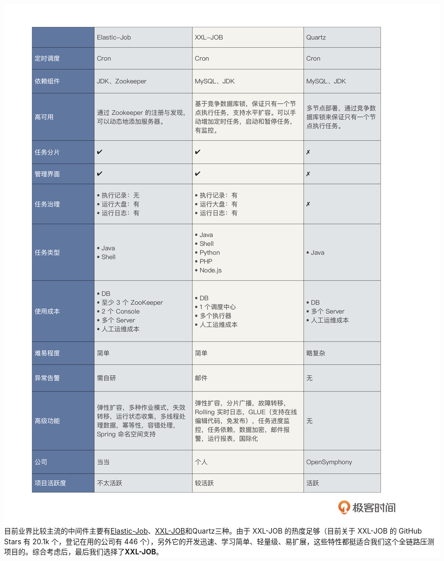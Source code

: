 ![](./httpsstatic001geekbangorgresourceimage7ef27e6d4yy6334c6c5e02a21144056934f2.jpg)  
目前业界比较主流的中间件主要有[Elastic-Job](https://link.segmentfault.com/?url=http%3A%2F%2Felasticjob.io%2F)、[XXL-JOB](https://link.segmentfault.com/?url=https%3A%2F%2Fwww.xuxueli.com%2Fxxl-job%2F)和Quartz三种。由于 XXL-JOB 的热度足够（目前关于 XXL-JOB 的 GitHub Stars 有 20.1k 个，登记在用的公司有 446 个），另外它的开发迅速、学习简单、轻量级、易扩展，这些特性都挺适合我们这个全链路压测项目的。综合考虑后，最后我们选择了**XXL-JOB**。

